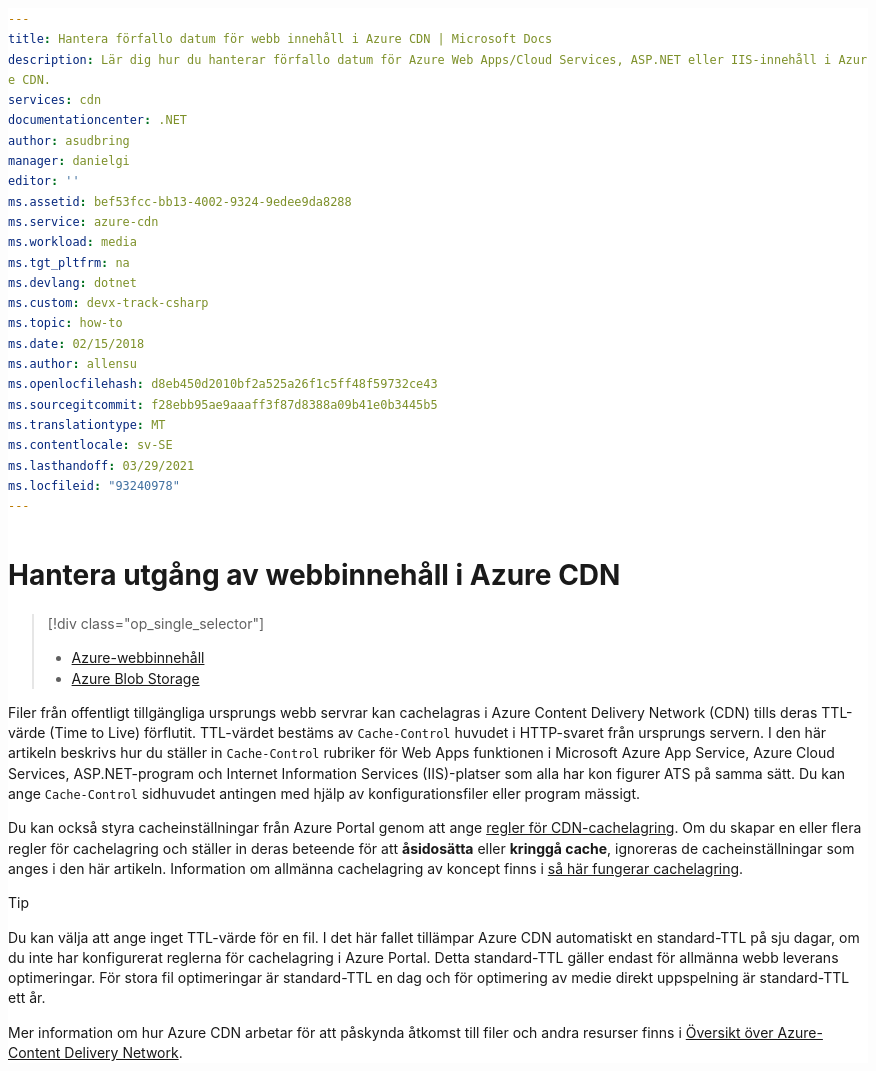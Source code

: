 ```yaml
---
title: Hantera förfallo datum för webb innehåll i Azure CDN | Microsoft Docs
description: Lär dig hur du hanterar förfallo datum för Azure Web Apps/Cloud Services, ASP.NET eller IIS-innehåll i Azure CDN.
services: cdn
documentationcenter: .NET
author: asudbring
manager: danielgi
editor: ''
ms.assetid: bef53fcc-bb13-4002-9324-9edee9da8288
ms.service: azure-cdn
ms.workload: media
ms.tgt_pltfrm: na
ms.devlang: dotnet
ms.custom: devx-track-csharp
ms.topic: how-to
ms.date: 02/15/2018
ms.author: allensu
ms.openlocfilehash: d8eb450d2010bf2a525a26f1c5ff48f59732ce43
ms.sourcegitcommit: f28ebb95ae9aaaff3f87d8388a09b41e0b3445b5
ms.translationtype: MT
ms.contentlocale: sv-SE
ms.lasthandoff: 03/29/2021
ms.locfileid: "93240978"
---
```

# <a name="manage-expiration-of-web-content-in-azure-cdn"></a>Hantera utgång av webbinnehåll i Azure CDN
> [!div class="op_single_selector"]
> * [Azure-webbinnehåll](cdn-manage-expiration-of-cloud-service-content.md)
> * [Azure Blob Storage](cdn-manage-expiration-of-blob-content.md)
> 

Filer från offentligt tillgängliga ursprungs webb servrar kan cachelagras i Azure Content Delivery Network (CDN) tills deras TTL-värde (Time to Live) förflutit. TTL-värdet bestäms av `Cache-Control` huvudet i HTTP-svaret från ursprungs servern. I den här artikeln beskrivs hur du ställer in `Cache-Control` rubriker för Web Apps funktionen i Microsoft Azure App Service, Azure Cloud Services, ASP.NET-program och Internet Information Services (IIS)-platser som alla har kon figurer ATS på samma sätt. Du kan ange `Cache-Control` sidhuvudet antingen med hjälp av konfigurationsfiler eller program mässigt. 

Du kan också styra cacheinställningar från Azure Portal genom att ange [regler för CDN-cachelagring](cdn-caching-rules.md). Om du skapar en eller flera regler för cachelagring och ställer in deras beteende för att **åsidosätta** eller **kringgå cache**, ignoreras de cacheinställningar som anges i den här artikeln. Information om allmänna cachelagring av koncept finns i [så här fungerar cachelagring](cdn-how-caching-works.md).

> [!TIP]
> Du kan välja att ange inget TTL-värde för en fil. I det här fallet tillämpar Azure CDN automatiskt en standard-TTL på sju dagar, om du inte har konfigurerat reglerna för cachelagring i Azure Portal. Detta standard-TTL gäller endast för allmänna webb leverans optimeringar. För stora fil optimeringar är standard-TTL en dag och för optimering av medie direkt uppspelning är standard-TTL ett år.
> 
> Mer information om hur Azure CDN arbetar för att påskynda åtkomst till filer och andra resurser finns i [Översikt över Azure-Content Delivery Network](cdn-overview.md).
> 
